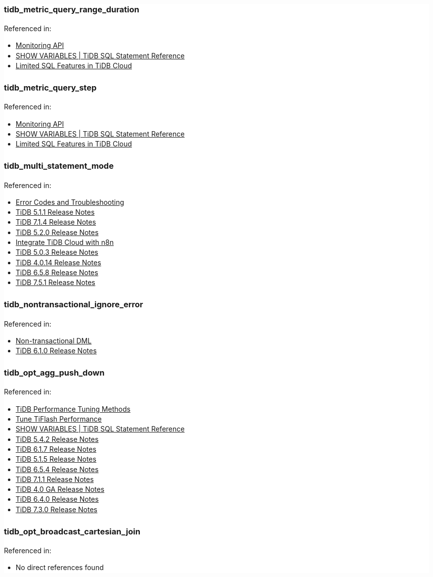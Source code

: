 ### tidb_metric_query_range_duration

Referenced in:
- [Monitoring API](/metrics-schema.md)
- [SHOW VARIABLES | TiDB SQL Statement Reference](/sql-statements/sql-statement-show-variables.md)
- [Limited SQL Features in TiDB Cloud](/tidb-cloud/limited-sql-features.md)

### tidb_metric_query_step

Referenced in:
- [Monitoring API](/metrics-schema.md)
- [SHOW VARIABLES | TiDB SQL Statement Reference](/sql-statements/sql-statement-show-variables.md)
- [Limited SQL Features in TiDB Cloud](/tidb-cloud/limited-sql-features.md)

### tidb_multi_statement_mode

Referenced in:
- [Error Codes and Troubleshooting](/error-codes.md)
- [TiDB 5.1.1 Release Notes](/releases/release-5.1.1.md)
- [TiDB 7.1.4 Release Notes](/releases/release-7.1.4.md)
- [TiDB 5.2.0 Release Notes](/releases/release-5.2.0.md)
- [Integrate TiDB Cloud with n8n](/tidb-cloud/integrate-tidbcloud-with-n8n.md)
- [TiDB 5.0.3 Release Notes](/releases/release-5.0.3.md)
- [TiDB 4.0.14 Release Notes](/releases/release-4.0.14.md)
- [TiDB 6.5.8 Release Notes](/releases/release-6.5.8.md)
- [TiDB 7.5.1 Release Notes](/releases/release-7.5.1.md)

### tidb_nontransactional_ignore_error

Referenced in:
- [Non-transactional DML](/non-transactional-dml.md)
- [TiDB 6.1.0 Release Notes](/releases/release-6.1.0.md)

### tidb_opt_agg_push_down

Referenced in:
- [TiDB Performance Tuning Methods](/tidb-performance-tuning-config.md)
- [Tune TiFlash Performance](/tiflash/tune-tiflash-performance.md)
- [SHOW VARIABLES | TiDB SQL Statement Reference](/sql-statements/sql-statement-show-variables.md)
- [TiDB 5.4.2 Release Notes](/releases/release-5.4.2.md)
- [TiDB 6.1.7 Release Notes](/releases/release-6.1.7.md)
- [TiDB 5.1.5 Release Notes](/releases/release-5.1.5.md)
- [TiDB 6.5.4 Release Notes](/releases/release-6.5.4.md)
- [TiDB 7.1.1 Release Notes](/releases/release-7.1.1.md)
- [TiDB 4.0 GA Release Notes](/releases/release-4.0-ga.md)
- [TiDB 6.4.0 Release Notes](/releases/release-6.4.0.md)
- [TiDB 7.3.0 Release Notes](/releases/release-7.3.0.md)

### tidb_opt_broadcast_cartesian_join

Referenced in:
- No direct references found
